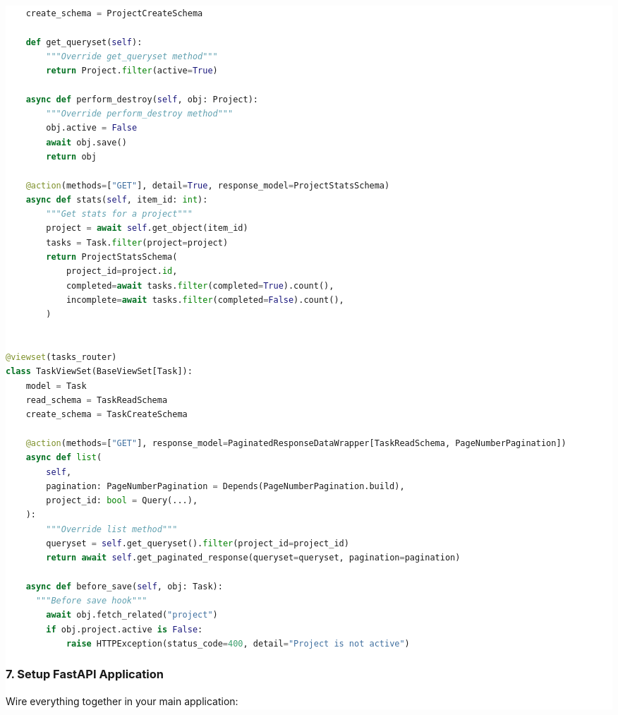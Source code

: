 ```python title="app/domains/project/views.py"
    create_schema = ProjectCreateSchema

    def get_queryset(self):
        """Override get_queryset method"""
        return Project.filter(active=True)

    async def perform_destroy(self, obj: Project):
        """Override perform_destroy method"""
        obj.active = False
        await obj.save()
        return obj

    @action(methods=["GET"], detail=True, response_model=ProjectStatsSchema)
    async def stats(self, item_id: int):
        """Get stats for a project"""
        project = await self.get_object(item_id)
        tasks = Task.filter(project=project)
        return ProjectStatsSchema(
            project_id=project.id,
            completed=await tasks.filter(completed=True).count(),
            incomplete=await tasks.filter(completed=False).count(),
        )


@viewset(tasks_router)
class TaskViewSet(BaseViewSet[Task]):
    model = Task
    read_schema = TaskReadSchema
    create_schema = TaskCreateSchema

    @action(methods=["GET"], response_model=PaginatedResponseDataWrapper[TaskReadSchema, PageNumberPagination])
    async def list(
        self,
        pagination: PageNumberPagination = Depends(PageNumberPagination.build),
        project_id: bool = Query(...),
    ):
        """Override list method"""
        queryset = self.get_queryset().filter(project_id=project_id)
        return await self.get_paginated_response(queryset=queryset, pagination=pagination)

    async def before_save(self, obj: Task):
      """Before save hook"""
        await obj.fetch_related("project")
        if obj.project.active is False:
            raise HTTPException(status_code=400, detail="Project is not active")
```

### 7. Setup FastAPI Application

Wire everything together in your main application:
